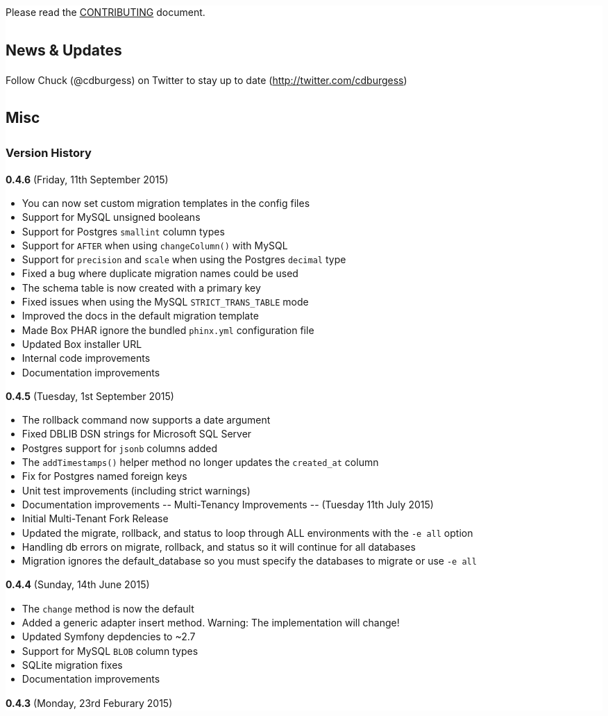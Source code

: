 Please read the [CONTRIBUTING](CONTRIBUTING.md) document.

## News & Updates

Follow Chuck (@cdburgess) on Twitter to stay up to date (http://twitter.com/cdburgess)

## Misc

### Version History

**0.4.6** (Friday, 11th September 2015)

* You can now set custom migration templates in the config files
* Support for MySQL unsigned booleans
* Support for Postgres `smallint` column types
* Support for `AFTER` when using `changeColumn()` with MySQL
* Support for `precision` and `scale` when using the Postgres `decimal` type
* Fixed a bug where duplicate migration names could be used
* The schema table is now created with a primary key
* Fixed issues when using the MySQL `STRICT_TRANS_TABLE` mode
* Improved the docs in the default migration template
* Made Box PHAR ignore the bundled `phinx.yml` configuration file
* Updated Box installer URL
* Internal code improvements
* Documentation improvements

**0.4.5** (Tuesday, 1st September 2015)

* The rollback command now supports a date argument
* Fixed DBLIB DSN strings for Microsoft SQL Server
* Postgres support for `jsonb` columns added
* The `addTimestamps()` helper method no longer updates the `created_at` column
* Fix for Postgres named foreign keys
* Unit test improvements (including strict warnings)
* Documentation improvements
-- Multi-Tenancy Improvements -- (Tuesday 11th July 2015)
* Initial Multi-Tenant Fork Release
* Updated the migrate, rollback, and status to loop through ALL environments with the `-e all` option
* Handling db errors on migrate, rollback, and status so it will continue for all databases
* Migration ignores the default_database so you must specify the databases to migrate or use `-e all`

**0.4.4** (Sunday, 14th June 2015)

* The `change` method is now the default
* Added a generic adapter insert method. Warning: The implementation will change!
* Updated Symfony depdencies to ~2.7
* Support for MySQL `BLOB` column types
* SQLite migration fixes
* Documentation improvements

**0.4.3** (Monday, 23rd Feburary 2015)
